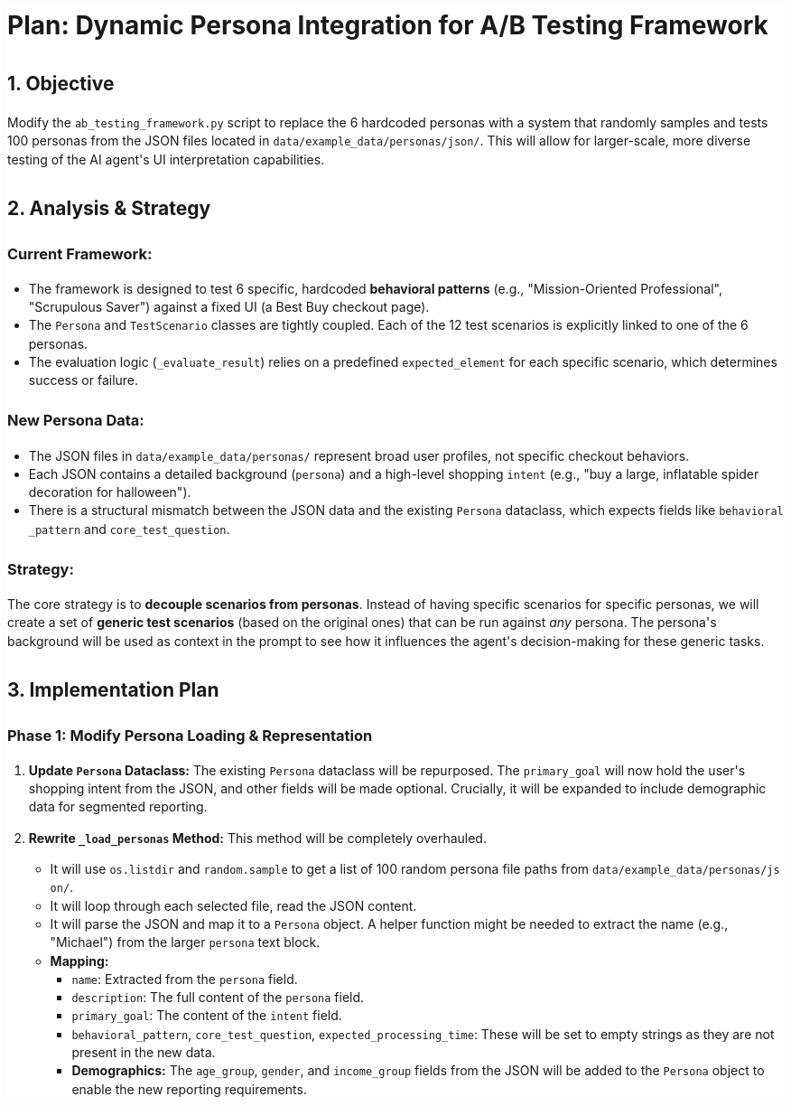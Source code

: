 # Plan: Dynamic Persona Integration for A/B Testing Framework

## 1. Objective

Modify the `ab_testing_framework.py` script to replace the 6 hardcoded personas with a system that randomly samples and tests 100 personas from the JSON files located in `data/example_data/personas/json/`. This will allow for larger-scale, more diverse testing of the AI agent's UI interpretation capabilities.

## 2. Analysis & Strategy

### Current Framework:
- The framework is designed to test 6 specific, hardcoded **behavioral patterns** (e.g., "Mission-Oriented Professional", "Scrupulous Saver") against a fixed UI (a Best Buy checkout page).
- The `Persona` and `TestScenario` classes are tightly coupled. Each of the 12 test scenarios is explicitly linked to one of the 6 personas.
- The evaluation logic (`_evaluate_result`) relies on a predefined `expected_element` for each specific scenario, which determines success or failure.

### New Persona Data:
- The JSON files in `data/example_data/personas/` represent broad user profiles, not specific checkout behaviors.
- Each JSON contains a detailed background (`persona`) and a high-level shopping `intent` (e.g., "buy a large, inflatable spider decoration for halloween").
- There is a structural mismatch between the JSON data and the existing `Persona` dataclass, which expects fields like `behavioral_pattern` and `core_test_question`.

### Strategy:
The core strategy is to **decouple scenarios from personas**. Instead of having specific scenarios for specific personas, we will create a set of **generic test scenarios** (based on the original ones) that can be run against *any* persona. The persona's background will be used as context in the prompt to see how it influences the agent's decision-making for these generic tasks.

## 3. Implementation Plan

### Phase 1: Modify Persona Loading & Representation

1.  **Update `Persona` Dataclass:** The existing `Persona` dataclass will be repurposed. The `primary_goal` will now hold the user's shopping intent from the JSON, and other fields will be made optional. Crucially, it will be expanded to include demographic data for segmented reporting.

2.  **Rewrite `_load_personas` Method:** This method will be completely overhauled.
    - It will use `os.listdir` and `random.sample` to get a list of 100 random persona file paths from `data/example_data/personas/json/`.
    - It will loop through each selected file, read the JSON content.
    - It will parse the JSON and map it to a `Persona` object. A helper function might be needed to extract the name (e.g., "Michael") from the larger `persona` text block.
    - **Mapping:**
        - `name`: Extracted from the `persona` field.
        - `description`: The full content of the `persona` field.
        - `primary_goal`: The content of the `intent` field.
        - `behavioral_pattern`, `core_test_question`, `expected_processing_time`: These will be set to empty strings as they are not present in the new data.
        - **Demographics:** The `age_group`, `gender`, and `income_group` fields from the JSON will be added to the `Persona` object to enable the new reporting requirements.
